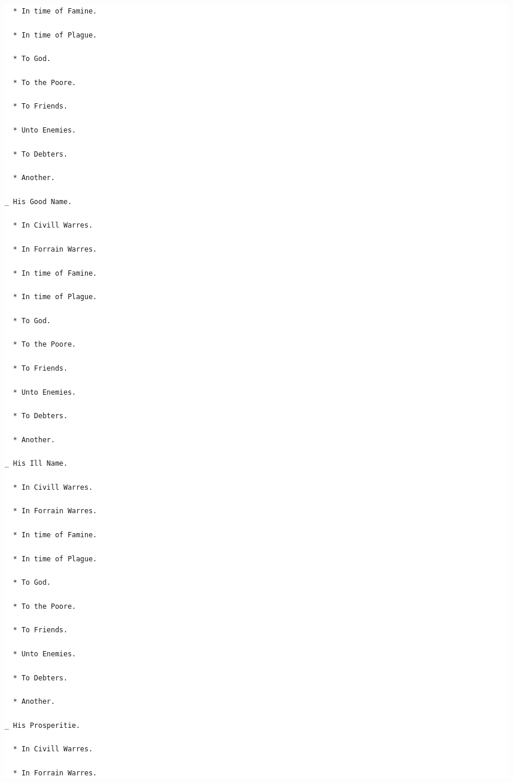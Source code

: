       * In time of Famine.

      * In time of Plague.

      * To God.

      * To the Poore.

      * To Friends.

      * Unto Enemies.

      * To Debters.

      * Another.

    _ His Good Name.

      * In Civill Warres.

      * In Forrain Warres.

      * In time of Famine.

      * In time of Plague.

      * To God.

      * To the Poore.

      * To Friends.

      * Unto Enemies.

      * To Debters.

      * Another.

    _ His Ill Name.

      * In Civill Warres.

      * In Forrain Warres.

      * In time of Famine.

      * In time of Plague.

      * To God.

      * To the Poore.

      * To Friends.

      * Unto Enemies.

      * To Debters.

      * Another.

    _ His Prosperitie.

      * In Civill Warres.

      * In Forrain Warres.
